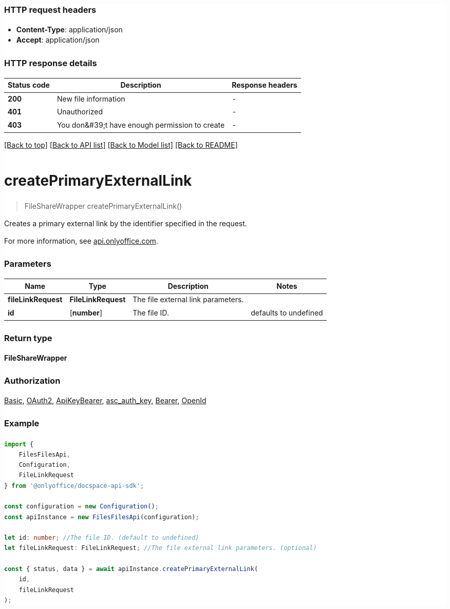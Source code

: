 ### HTTP request headers

 - **Content-Type**: application/json
 - **Accept**: application/json


### HTTP response details
| Status code | Description | Response headers |
|-------------|-------------|------------------|
|**200** | New file information |  -  |
|**401** | Unauthorized |  -  |
|**403** | You don\&#39;t have enough permission to create |  -  |

[[Back to top]](#) [[Back to API list]](../README.md#documentation-for-api-endpoints) [[Back to Model list]](../README.md#documentation-for-models) [[Back to README]](../README.md)

# **createPrimaryExternalLink**
> FileShareWrapper createPrimaryExternalLink()

Creates a primary external link by the identifier specified in the request.

For more information, see [api.onlyoffice.com](https://api.onlyoffice.com/docspace/api-backend/usage-api/create-primary-external-link/).

### Parameters

|Name | Type | Description  | Notes|
|------------- | ------------- | ------------- | -------------|
| **fileLinkRequest** | **FileLinkRequest**| The file external link parameters. | |
| **id** | [**number**] | The file ID. | defaults to undefined|


### Return type

**FileShareWrapper**

### Authorization

[Basic](../README.md#Basic), [OAuth2](../README.md#OAuth2), [ApiKeyBearer](../README.md#ApiKeyBearer), [asc_auth_key](../README.md#asc_auth_key), [Bearer](../README.md#Bearer), [OpenId](../README.md#OpenId)

### Example

```typescript
import {
    FilesFilesApi,
    Configuration,
    FileLinkRequest
} from '@onlyoffice/docspace-api-sdk';

const configuration = new Configuration();
const apiInstance = new FilesFilesApi(configuration);

let id: number; //The file ID. (default to undefined)
let fileLinkRequest: FileLinkRequest; //The file external link parameters. (optional)

const { status, data } = await apiInstance.createPrimaryExternalLink(
    id,
    fileLinkRequest
);
```